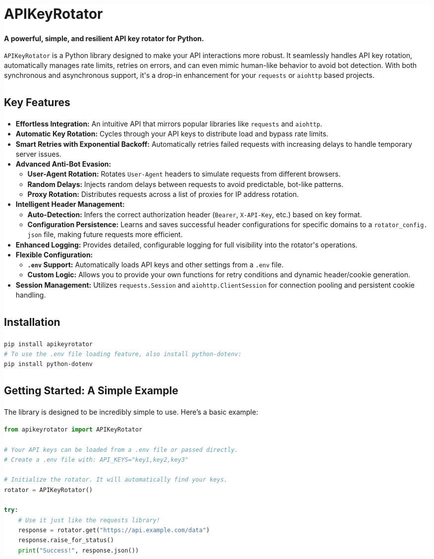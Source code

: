 # APIKeyRotator

**A powerful, simple, and resilient API key rotator for Python.**

`APIKeyRotator` is a Python library designed to make your API interactions more robust. It seamlessly handles API key rotation, automatically manages rate limits, retries on errors, and can even mimic human-like behavior to avoid bot detection. With both synchronous and asynchronous support, it's a drop-in enhancement for your `requests` or `aiohttp` based projects.

## Key Features

*   **Effortless Integration:** An intuitive API that mirrors popular libraries like `requests` and `aiohttp`.
*   **Automatic Key Rotation:** Cycles through your API keys to distribute load and bypass rate limits.
*   **Smart Retries with Exponential Backoff:** Automatically retries failed requests with increasing delays to handle temporary server issues.
*   **Advanced Anti-Bot Evasion:**
    *   **User-Agent Rotation:** Rotates `User-Agent` headers to simulate requests from different browsers.
    *   **Random Delays:** Injects random delays between requests to avoid predictable, bot-like patterns.
    *   **Proxy Rotation:** Distributes requests across a list of proxies for IP address rotation.
*   **Intelligent Header Management:**
    *   **Auto-Detection:** Infers the correct authorization header (`Bearer`, `X-API-Key`, etc.) based on key format.
    *   **Configuration Persistence:** Learns and saves successful header configurations for specific domains to a `rotator_config.json` file, making future requests more efficient.
*   **Enhanced Logging:** Provides detailed, configurable logging for full visibility into the rotator's operations.
*   **Flexible Configuration:**
    *   **`.env` Support:** Automatically loads API keys and other settings from a `.env` file.
    *   **Custom Logic:** Allows you to provide your own functions for retry conditions and dynamic header/cookie generation.
*   **Session Management:** Utilizes `requests.Session` and `aiohttp.ClientSession` for connection pooling and persistent cookie handling.

## Installation

```bash
pip install apikeyrotator
# To use the .env file loading feature, also install python-dotenv:
pip install python-dotenv
```

## Getting Started: A Simple Example

The library is designed to be incredibly simple to use. Here’s a basic example:

```python
from apikeyrotator import APIKeyRotator

# Your API keys can be loaded from a .env file or passed directly.
# Create a .env file with: API_KEYS="key1,key2,key3"

# Initialize the rotator. It will automatically find your keys.
rotator = APIKeyRotator()

try:
    # Use it just like the requests library!
    response = rotator.get("https://api.example.com/data")
    response.raise_for_status()
    print("Success!", response.json())
```